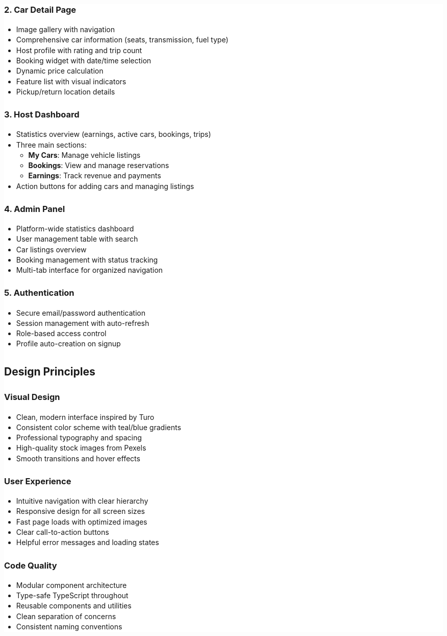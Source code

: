 ### 2. Car Detail Page
- Image gallery with navigation
- Comprehensive car information (seats, transmission, fuel type)
- Host profile with rating and trip count
- Booking widget with date/time selection
- Dynamic price calculation
- Feature list with visual indicators
- Pickup/return location details

### 3. Host Dashboard
- Statistics overview (earnings, active cars, bookings, trips)
- Three main sections:
  - **My Cars**: Manage vehicle listings
  - **Bookings**: View and manage reservations
  - **Earnings**: Track revenue and payments
- Action buttons for adding cars and managing listings

### 4. Admin Panel
- Platform-wide statistics dashboard
- User management table with search
- Car listings overview
- Booking management with status tracking
- Multi-tab interface for organized navigation

### 5. Authentication
- Secure email/password authentication
- Session management with auto-refresh
- Role-based access control
- Profile auto-creation on signup

## Design Principles

### Visual Design
- Clean, modern interface inspired by Turo
- Consistent color scheme with teal/blue gradients
- Professional typography and spacing
- High-quality stock images from Pexels
- Smooth transitions and hover effects

### User Experience
- Intuitive navigation with clear hierarchy
- Responsive design for all screen sizes
- Fast page loads with optimized images
- Clear call-to-action buttons
- Helpful error messages and loading states

### Code Quality
- Modular component architecture
- Type-safe TypeScript throughout
- Reusable components and utilities
- Clean separation of concerns
- Consistent naming conventions
